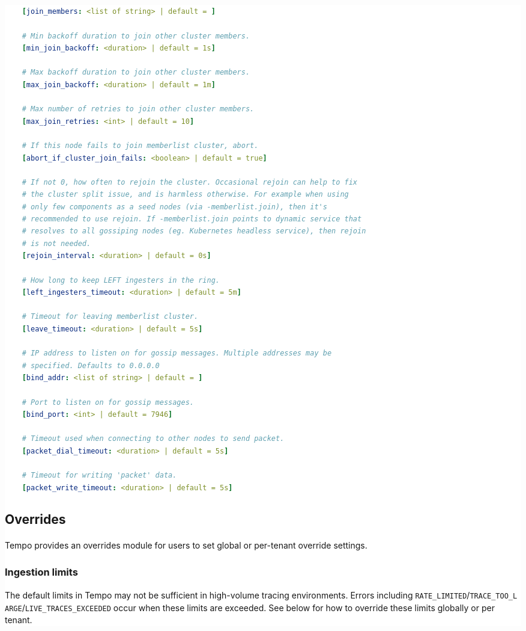 ```yaml
    [join_members: <list of string> | default = ]

    # Min backoff duration to join other cluster members.
    [min_join_backoff: <duration> | default = 1s]

    # Max backoff duration to join other cluster members.
    [max_join_backoff: <duration> | default = 1m]

    # Max number of retries to join other cluster members.
    [max_join_retries: <int> | default = 10]

    # If this node fails to join memberlist cluster, abort.
    [abort_if_cluster_join_fails: <boolean> | default = true]

    # If not 0, how often to rejoin the cluster. Occasional rejoin can help to fix
    # the cluster split issue, and is harmless otherwise. For example when using
    # only few components as a seed nodes (via -memberlist.join), then it's
    # recommended to use rejoin. If -memberlist.join points to dynamic service that
    # resolves to all gossiping nodes (eg. Kubernetes headless service), then rejoin
    # is not needed.
    [rejoin_interval: <duration> | default = 0s]

    # How long to keep LEFT ingesters in the ring.
    [left_ingesters_timeout: <duration> | default = 5m]

    # Timeout for leaving memberlist cluster.
    [leave_timeout: <duration> | default = 5s]

    # IP address to listen on for gossip messages. Multiple addresses may be
    # specified. Defaults to 0.0.0.0
    [bind_addr: <list of string> | default = ]

    # Port to listen on for gossip messages.
    [bind_port: <int> | default = 7946]

    # Timeout used when connecting to other nodes to send packet.
    [packet_dial_timeout: <duration> | default = 5s]

    # Timeout for writing 'packet' data.
    [packet_write_timeout: <duration> | default = 5s]

```

## Overrides

Tempo provides an overrides module for users to set global or per-tenant override settings.

### Ingestion limits

The default limits in Tempo may not be sufficient in high-volume tracing environments.
Errors including `RATE_LIMITED`/`TRACE_TOO_LARGE`/`LIVE_TRACES_EXCEEDED` occur when these limits are exceeded.
See below for how to override these limits globally or per tenant.
